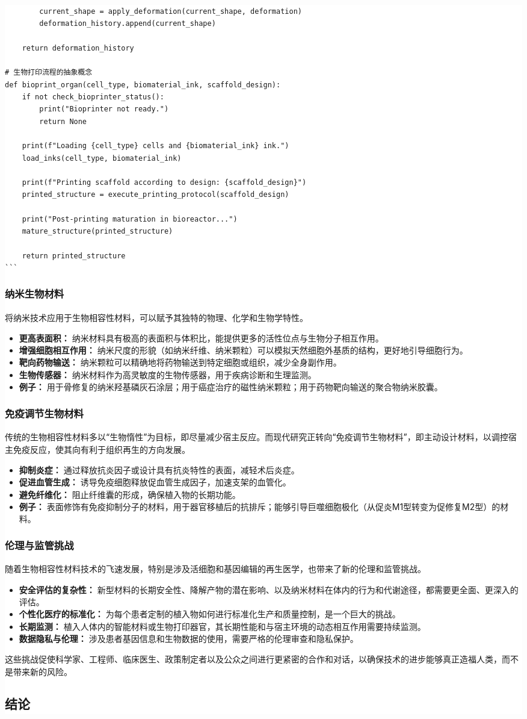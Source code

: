             current_shape = apply_deformation(current_shape, deformation)
            deformation_history.append(current_shape)

        return deformation_history

    # 生物打印流程的抽象概念
    def bioprint_organ(cell_type, biomaterial_ink, scaffold_design):
        if not check_bioprinter_status():
            print("Bioprinter not ready.")
            return None

        print(f"Loading {cell_type} cells and {biomaterial_ink} ink.")
        load_inks(cell_type, biomaterial_ink)

        print(f"Printing scaffold according to design: {scaffold_design}")
        printed_structure = execute_printing_protocol(scaffold_design)

        print("Post-printing maturation in bioreactor...")
        mature_structure(printed_structure)

        return printed_structure
    ```

### 纳米生物材料

将纳米技术应用于生物相容性材料，可以赋予其独特的物理、化学和生物学特性。

*   **更高表面积：** 纳米材料具有极高的表面积与体积比，能提供更多的活性位点与生物分子相互作用。
*   **增强细胞相互作用：** 纳米尺度的形貌（如纳米纤维、纳米颗粒）可以模拟天然细胞外基质的结构，更好地引导细胞行为。
*   **靶向药物输送：** 纳米颗粒可以精确地将药物输送到特定细胞或组织，减少全身副作用。
*   **生物传感器：** 纳米材料作为高灵敏度的生物传感器，用于疾病诊断和生理监测。
*   **例子：** 用于骨修复的纳米羟基磷灰石涂层；用于癌症治疗的磁性纳米颗粒；用于药物靶向输送的聚合物纳米胶囊。

### 免疫调节生物材料

传统的生物相容性材料多以“生物惰性”为目标，即尽量减少宿主反应。而现代研究正转向“免疫调节生物材料”，即主动设计材料，以调控宿主免疫反应，使其向有利于组织再生的方向发展。

*   **抑制炎症：** 通过释放抗炎因子或设计具有抗炎特性的表面，减轻术后炎症。
*   **促进血管生成：** 诱导免疫细胞释放促血管生成因子，加速支架的血管化。
*   **避免纤维化：** 阻止纤维囊的形成，确保植入物的长期功能。
*   **例子：** 表面修饰有免疫抑制分子的材料，用于器官移植后的抗排斥；能够引导巨噬细胞极化（从促炎M1型转变为促修复M2型）的材料。

### 伦理与监管挑战

随着生物相容性材料技术的飞速发展，特别是涉及活细胞和基因编辑的再生医学，也带来了新的伦理和监管挑战。

*   **安全评估的复杂性：** 新型材料的长期安全性、降解产物的潜在影响、以及纳米材料在体内的行为和代谢途径，都需要更全面、更深入的评估。
*   **个性化医疗的标准化：** 为每个患者定制的植入物如何进行标准化生产和质量控制，是一个巨大的挑战。
*   **长期监测：** 植入人体内的智能材料或生物打印器官，其长期性能和与宿主环境的动态相互作用需要持续监测。
*   **数据隐私与伦理：** 涉及患者基因信息和生物数据的使用，需要严格的伦理审查和隐私保护。

这些挑战促使科学家、工程师、临床医生、政策制定者以及公众之间进行更紧密的合作和对话，以确保技术的进步能够真正造福人类，而不是带来新的风险。

## 结论
